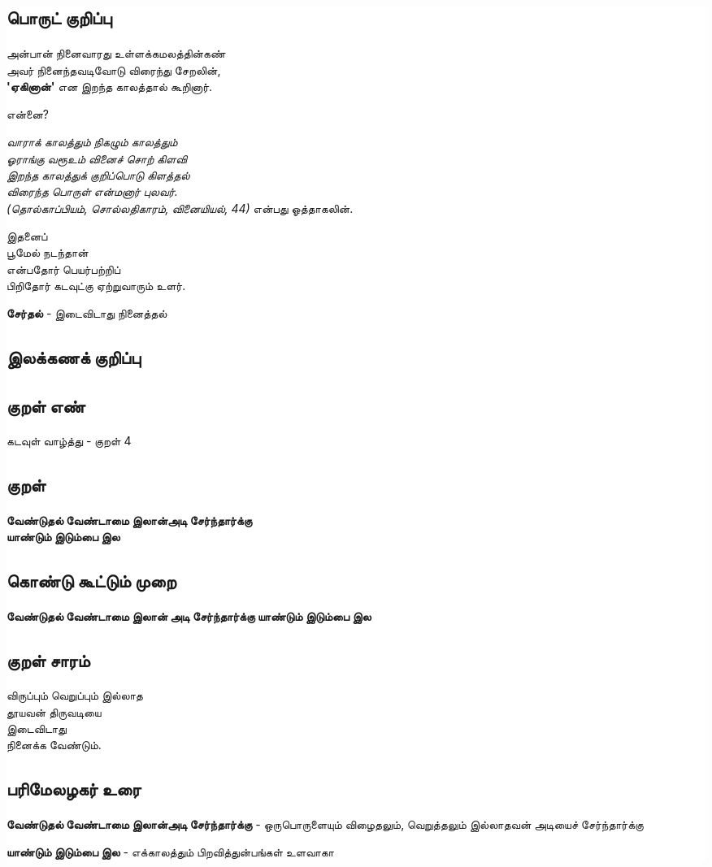 ## பொருட் குறிப்பு   

அன்பான் நினைவாரது உள்ளக்கமலத்தின்கண்  
அவர் நினைந்தவடிவோடு விரைந்து சேறலின்,  
**'ஏகினான்'** என இறந்த காலத்தால் கூறினார்.  

என்னை?  

_வாராக் காலத்தும் நிகழும் காலத்தும்  
ஓராங்கு வரூஉம் வினைச் சொற் கிளவி  
இறந்த காலத்துக் குறிப்பொடு கிளத்தல்  
விரைந்த பொருள் என்மனார் புலவர்.  
(தொல்காப்பியம், சொல்லதிகாரம், வினையியல், 44)_  என்பது ஓத்தாகலின்.  

இதனைப்  
பூமேல் நடந்தான்  
என்பதோர் பெயர்பற்றிப்  
பிறிதோர் கடவுட்கு ஏற்றுவாரும் உளர்.  

**சேர்தல்** - இடைவிடாது நினைத்தல்

## இலக்கணக் குறிப்பு



## குறள் எண்
கடவுள் வாழ்த்து - குறள்  4

## குறள் 
**வேண்டுதல் வேண்டாமை இலான்அடி சேர்ந்தார்க்கு**  
**யாண்டும் இடும்பை இல**


## கொண்டு கூட்டும் முறை  

**வேண்டுதல் வேண்டாமை இலான் அடி சேர்ந்தார்க்கு யாண்டும் இடும்பை இல**  

## குறள் சாரம்  


விருப்பும் வெறுப்பும் இல்லாத  
தூயவன் திருவடியை  
இடைவிடாது  
நினைக்க வேண்டும்.


## பரிமேலழகர் உரை 

**வேண்டுதல் வேண்டாமை இலான்அடி சேர்ந்தார்க்கு** - ஒருபொருளையும் விழைதலும், வெறுத்தலும் இல்லாதவன் அடியைச் சேர்ந்தார்க்கு  

**யாண்டும் இடும்பை இல** - எக்காலத்தும் பிறவித்துன்பங்கள் உளவாகா
